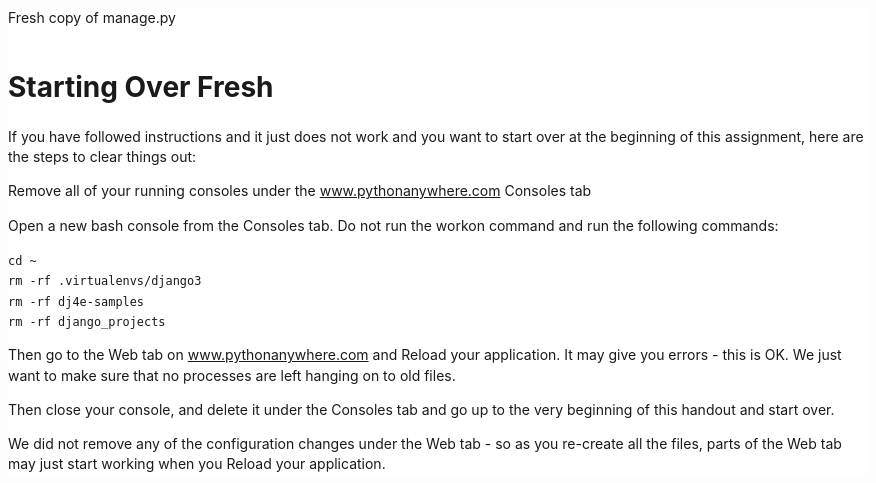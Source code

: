 Fresh copy of manage.py

# Starting Over Fresh
If you have followed instructions and it just does not work and you want to start over at the beginning of this assignment, here are the steps to clear things out:

Remove all of your running consoles under the www.pythonanywhere.com Consoles tab

Open a new bash console from the Consoles tab. Do not run the workon command and run the following commands:

```
cd ~
rm -rf .virtualenvs/django3
rm -rf dj4e-samples
rm -rf django_projects
```

Then go to the Web tab on www.pythonanywhere.com and Reload your application. It may give you errors - this is OK. We just want to make sure that no processes are left hanging on to old files.

Then close your console, and delete it under the Consoles tab and go up to the very beginning of this handout and start over.


We did not remove any of the configuration changes under the Web tab - so as you re-create all the files, parts of the Web tab may just start working when you Reload your application.
